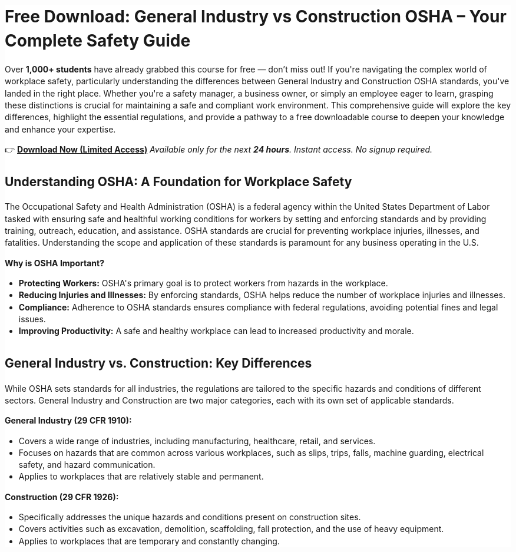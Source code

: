 # Free Download: General Industry vs Construction OSHA – Your Complete Safety Guide

Over **1,000+ students** have already grabbed this course for free — don’t miss out! If you're navigating the complex world of workplace safety, particularly understanding the differences between General Industry and Construction OSHA standards, you've landed in the right place. Whether you're a safety manager, a business owner, or simply an employee eager to learn, grasping these distinctions is crucial for maintaining a safe and compliant work environment. This comprehensive guide will explore the key differences, highlight the essential regulations, and provide a pathway to a free downloadable course to deepen your knowledge and enhance your expertise.

👉 [**Download Now (Limited Access)**](https://udemywork.com/general-industry-vs-construction-osha)
_Available only for the next **24 hours**. Instant access. No signup required._

## Understanding OSHA: A Foundation for Workplace Safety

The Occupational Safety and Health Administration (OSHA) is a federal agency within the United States Department of Labor tasked with ensuring safe and healthful working conditions for workers by setting and enforcing standards and by providing training, outreach, education, and assistance. OSHA standards are crucial for preventing workplace injuries, illnesses, and fatalities. Understanding the scope and application of these standards is paramount for any business operating in the U.S.

**Why is OSHA Important?**

*   **Protecting Workers:** OSHA's primary goal is to protect workers from hazards in the workplace.
*   **Reducing Injuries and Illnesses:** By enforcing standards, OSHA helps reduce the number of workplace injuries and illnesses.
*   **Compliance:** Adherence to OSHA standards ensures compliance with federal regulations, avoiding potential fines and legal issues.
*   **Improving Productivity:** A safe and healthy workplace can lead to increased productivity and morale.

## General Industry vs. Construction: Key Differences

While OSHA sets standards for all industries, the regulations are tailored to the specific hazards and conditions of different sectors. General Industry and Construction are two major categories, each with its own set of applicable standards.

**General Industry (29 CFR 1910):**

*   Covers a wide range of industries, including manufacturing, healthcare, retail, and services.
*   Focuses on hazards that are common across various workplaces, such as slips, trips, falls, machine guarding, electrical safety, and hazard communication.
*   Applies to workplaces that are relatively stable and permanent.

**Construction (29 CFR 1926):**

*   Specifically addresses the unique hazards and conditions present on construction sites.
*   Covers activities such as excavation, demolition, scaffolding, fall protection, and the use of heavy equipment.
*   Applies to workplaces that are temporary and constantly changing.
